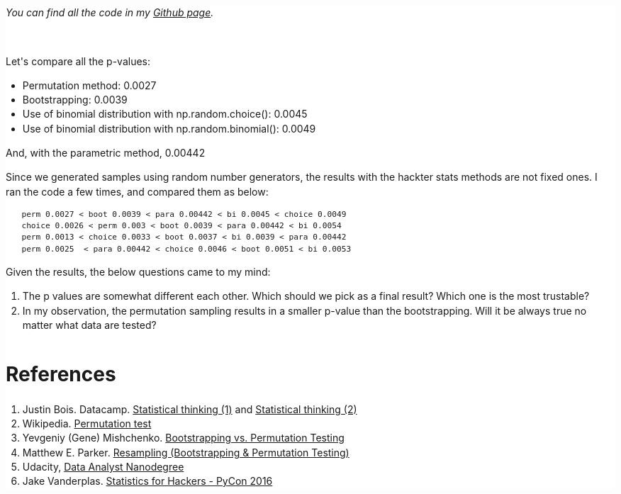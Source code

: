 *You can find all the code in my [Github page](https://github.com/jisooleeworks/blog-code/blob/main/hacker_stats_AB_testing-upload.ipynb).*

<br />

Let's compare all the p-values:
* Permutation method: 0.0027
* Bootstrapping: 0.0039
* Use of binomial distribution with np.random.choice(): 0.0045
* Use of binomial distribution with np.random.binomial(): 0.0049

And, with the parametric method, 0.00442

Since we generated samples using random number generators, the results with the hackter stats methods are not fixed ones. I ran the code a few times, and compared them as below:
<pre style="font-size:0.8em; padding-left:2em; padding-right:2em;">
perm 0.0027 < boot 0.0039 < para 0.00442 < bi 0.0045 < choice 0.0049
choice 0.0026 < perm 0.003 < boot 0.0039 < para 0.00442 < bi 0.0054
perm 0.0013 < choice 0.0033 < boot 0.0037 < bi 0.0039 < para 0.00442
perm 0.0025  < para 0.00442 < choice 0.0046 < boot 0.0051 < bi 0.0053
</pre>

Given the results, the below questions came to my mind:
1. The p values are somewhat different each other. Which should we pick as a final result? Which one is the most trustable?
2. In my observation, the permutation sampling results in a smaller p-value than the bootstrapping. Will it be always true no matter what data are tested?

# References
1. Justin Bois. Datacamp. [Statistical thinking (1)](https://www.datacamp.com/courses/statistical-thinking-in-python-part-1) and [Statistical thinking (2)](https://www.datacamp.com/courses/statistical-thinking-in-python-part-2)
2. Wikipedia. [Permutation test](https://en.wikipedia.org/wiki/Permutation_test)
3. Yevgeniy (Gene) Mishchenko. [Bootstrapping vs. Permutation Testing](https://medium.com/towards-data-science/bootstrapping-vs-permutation-testing-a30237795970)
4. Matthew E. Parker. [Resampling (Bootstrapping & Permutation Testing)](https://medium.com/@mattheweparker/common-machine-learning-resampling-methods-like-bootstrapping-and-permutation-testing-attempt-to-ddc4fbbda391)
5. Udacity, [Data Analyst Nanodegree](https://www.udacity.com/course/data-analyst-nanodegree--nd002)
6. Jake Vanderplas. [Statistics for Hackers - PyCon 2016](https://www.youtube.com/watch?v=Iq9DzN6mvYA)